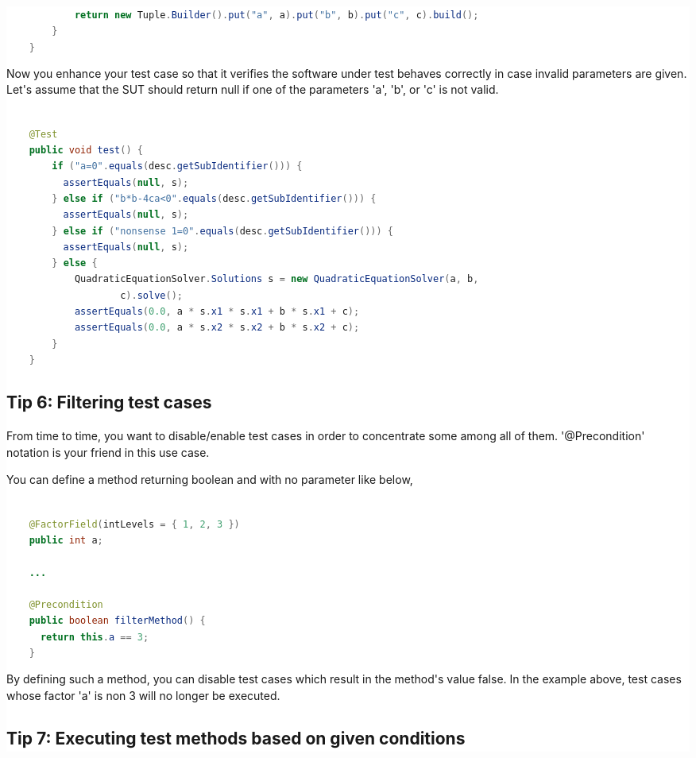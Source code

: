 ```java
            return new Tuple.Builder().put("a", a).put("b", b).put("c", c).build();
        }
    }
```

Now you enhance your test case so that it verifies the software under test behaves correctly in case invalid parameters are given.
Let's assume that the SUT should return null if one of the parameters 'a', 'b', or 'c' is not valid. 

```java

    @Test
    public void test() {
        if ("a=0".equals(desc.getSubIdentifier())) {
          assertEquals(null, s);
        } else if ("b*b-4ca<0".equals(desc.getSubIdentifier())) {
          assertEquals(null, s);
        } else if ("nonsense 1=0".equals(desc.getSubIdentifier())) {
          assertEquals(null, s);
        } else {
            QuadraticEquationSolver.Solutions s = new QuadraticEquationSolver(a, b,
                    c).solve();
            assertEquals(0.0, a * s.x1 * s.x1 + b * s.x1 + c);
            assertEquals(0.0, a * s.x2 * s.x2 + b * s.x2 + c);
        }
    }
```

## Tip 6: Filtering test cases

From time to time, you want to disable/enable test cases in order to concentrate some among all of them.
'@Precondition' notation is your friend in this use case.

You can define a method returning boolean and with no parameter like below,

```java

    @FactorField(intLevels = { 1, 2, 3 })
    public int a;
    
    ...
    
    @Precondition
    public boolean filterMethod() {
      return this.a == 3;
    }
```

By defining such a method, you can disable test cases which result in the method's value false.
In the example above, test cases whose factor 'a' is non 3 will no longer be executed.

## Tip 7: Executing test methods based on given conditions
